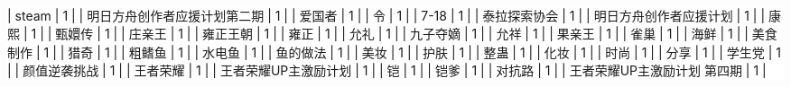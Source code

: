 | steam | 1 |
| 明日方舟创作者应援计划第二期 | 1 |
| 爱国者 | 1 |
| 令 | 1 |
| 7-18 | 1 |
| 泰拉探索协会 | 1 |
| 明日方舟创作者应援计划 | 1 |
| 康熙 | 1 |
| 甄嬛传 | 1 |
| 庄亲王 | 1 |
| 雍正王朝 | 1 |
| 雍正 | 1 |
| 允礼 | 1 |
| 九子夺嫡 | 1 |
| 允祥 | 1 |
| 果亲王 | 1 |
| 雀巢 | 1 |
| 海鲜 | 1 |
| 美食制作 | 1 |
| 猎奇 | 1 |
| 粗鳍鱼 | 1 |
| 水电鱼 | 1 |
| 鱼的做法 | 1 |
| 美妆 | 1 |
| 护肤 | 1 |
| 整蛊 | 1 |
| 化妆 | 1 |
| 时尚 | 1 |
| 分享 | 1 |
| 学生党 | 1 |
| 颜值逆袭挑战 | 1 |
| 王者荣耀 | 1 |
| 王者荣耀UP主激励计划 | 1 |
| 铠 | 1 |
| 铠爹 | 1 |
| 对抗路 | 1 |
| 王者荣耀UP主激励计划 第四期 | 1 |